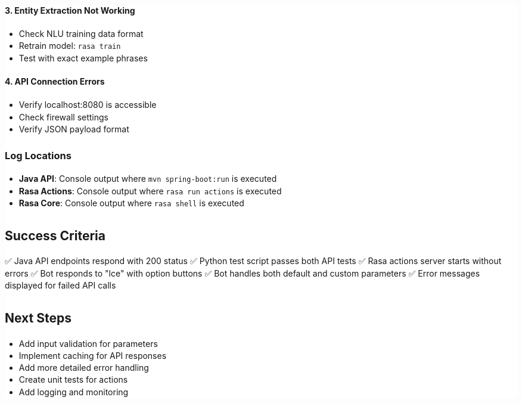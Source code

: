 #### 3. Entity Extraction Not Working
- Check NLU training data format
- Retrain model: `rasa train`
- Test with exact example phrases

#### 4. API Connection Errors
- Verify localhost:8080 is accessible
- Check firewall settings
- Verify JSON payload format

### Log Locations
- **Java API**: Console output where `mvn spring-boot:run` is executed
- **Rasa Actions**: Console output where `rasa run actions` is executed  
- **Rasa Core**: Console output where `rasa shell` is executed

## Success Criteria
✅ Java API endpoints respond with 200 status
✅ Python test script passes both API tests
✅ Rasa actions server starts without errors
✅ Bot responds to "lce" with option buttons
✅ Bot handles both default and custom parameters
✅ Error messages displayed for failed API calls

## Next Steps
- Add input validation for parameters
- Implement caching for API responses
- Add more detailed error handling
- Create unit tests for actions
- Add logging and monitoring
